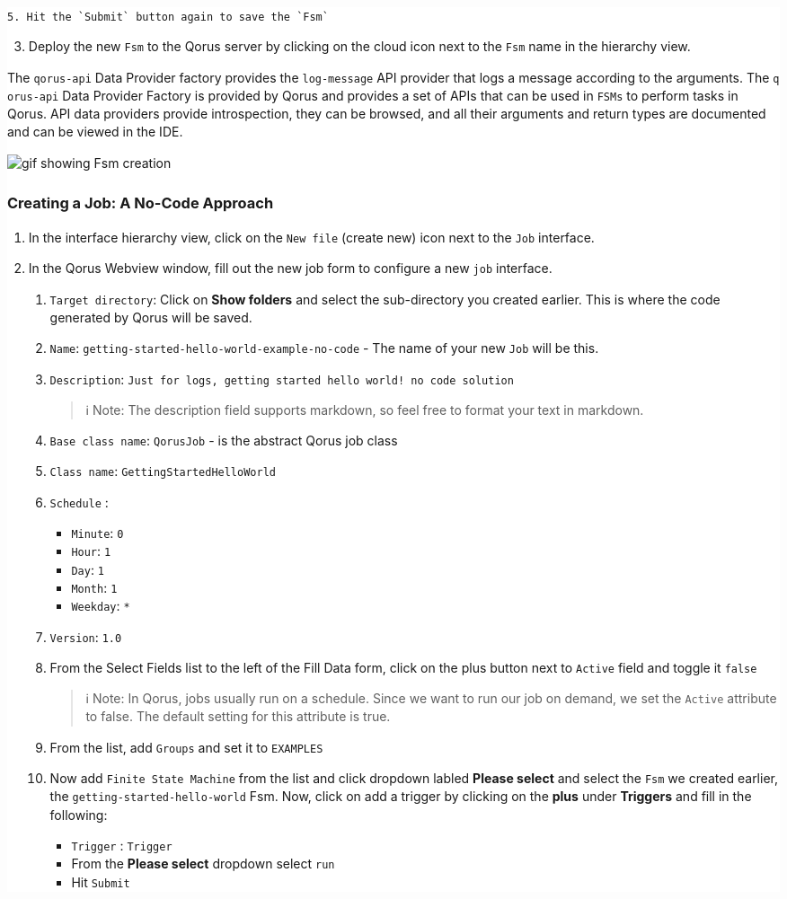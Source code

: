     5. Hit the `Submit` button again to save the `Fsm`

3. Deploy the new `Fsm` to the Qorus server by clicking on the cloud icon next to the `Fsm` name in the hierarchy view.

The `qorus-api` Data Provider factory provides the `log-message`  API provider that logs a message according to the arguments. The `qorus-api`  Data Provider Factory is provided by Qorus and provides a set of APIs that can be used in `FSMs` to perform tasks in Qorus. API data providers provide introspection, they can be browsed, and all their arguments and return types are documented and can be viewed in the IDE.

![gif showing Fsm creation](./assets/gettingStartedFsm.gif)

### Creating a Job: A No-Code Approach

1. In the interface hierarchy view, click on the `New file` (create new) icon next to the `Job` interface.

2. In the Qorus Webview window, fill out the new job form to configure a new `job` interface.

    1. `Target directory`: Click on __Show folders__ and select the sub-directory you created earlier. This is where the code generated by Qorus will be saved.

    2. `Name`: `getting-started-hello-world-example-no-code` - The name of your new `Job` will be this.

    3. `Description`: `Just for logs, getting started hello world! no code solution`

        >ℹ️ Note: The description field supports markdown, so feel free to format your text in markdown.

    4. `Base class name`: `QorusJob` - is the abstract Qorus job class

    5. `Class name`: `GettingStartedHelloWorld`

    6. `Schedule` :

        * `Minute`: `0`
        * `Hour`: `1`
        * `Day`: `1`
        * `Month`: `1`
        * `Weekday`: `*`

    7. `Version`: `1.0`

    8. From the Select Fields list to the left of the Fill Data form, click on the plus button next to `Active` field and toggle it `false`

        > ℹ️ Note: In Qorus, jobs usually run on a schedule. Since we want to run our job on demand, we set the `Active` attribute to false. The default setting for this attribute is true.

    9. From the list, add `Groups` and set it to `EXAMPLES`

    10. Now add `Finite State Machine` from the list and click dropdown labled __Please select__ and select the `Fsm` we created earlier, the `getting-started-hello-world` Fsm. Now, click on add a trigger by clicking on the __plus__  under __Triggers__ and fill in the following:

        * `Trigger` : `Trigger`
        * From the __Please select__ dropdown select `run`
        * Hit `Submit`
